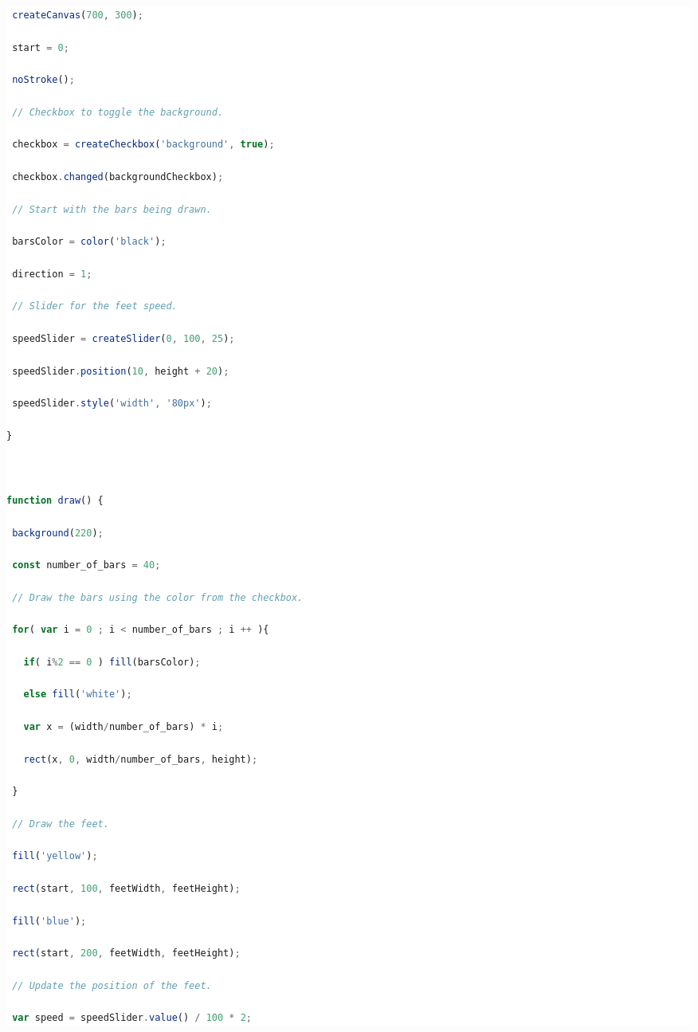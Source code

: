 ```js
 createCanvas(700, 300);

 start = 0;

 noStroke();

 // Checkbox to toggle the background.

 checkbox = createCheckbox('background', true);

 checkbox.changed(backgroundCheckbox);

 // Start with the bars being drawn.

 barsColor = color('black');

 direction = 1;

 // Slider for the feet speed.

 speedSlider = createSlider(0, 100, 25);

 speedSlider.position(10, height + 20);

 speedSlider.style('width', '80px');

}



function draw() {

 background(220);

 const number_of_bars = 40;

 // Draw the bars using the color from the checkbox.

 for( var i = 0 ; i < number_of_bars ; i ++ ){

   if( i%2 == 0 ) fill(barsColor);

   else fill('white');

   var x = (width/number_of_bars) * i;

   rect(x, 0, width/number_of_bars, height);

 }

 // Draw the feet.

 fill('yellow');

 rect(start, 100, feetWidth, feetHeight);

 fill('blue');

 rect(start, 200, feetWidth, feetHeight);

 // Update the position of the feet.

 var speed = speedSlider.value() / 100 * 2;
```